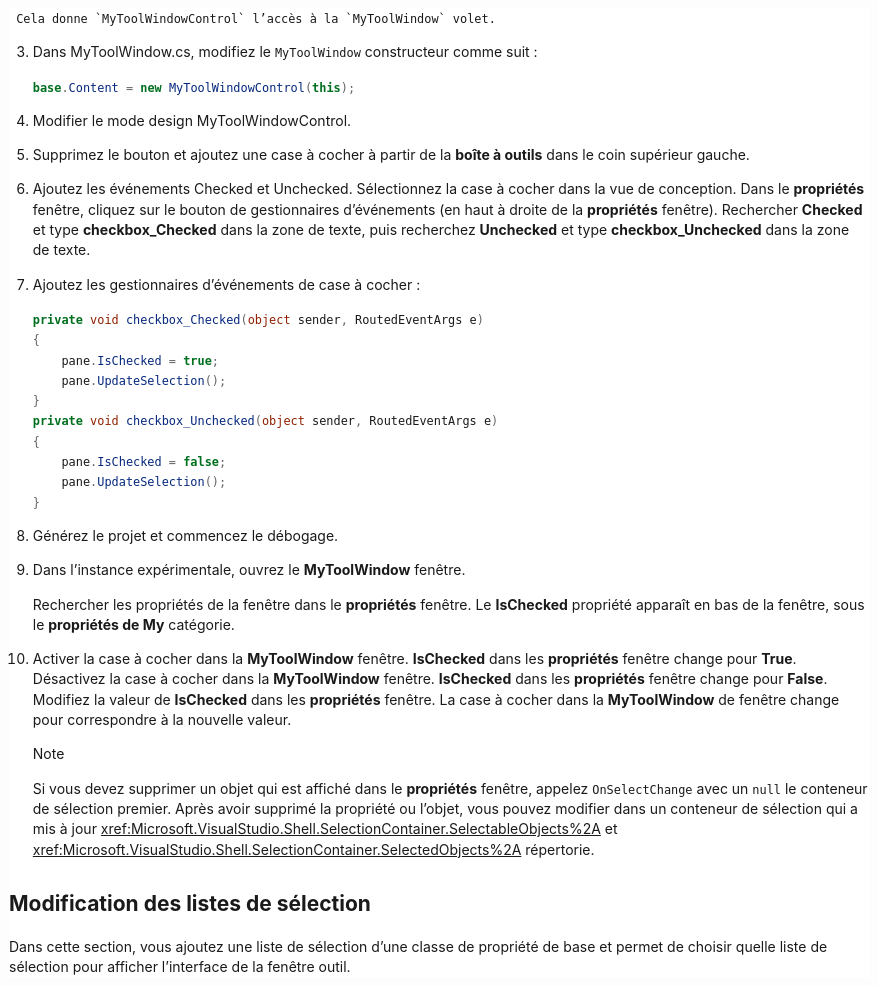      Cela donne `MyToolWindowControl` l’accès à la `MyToolWindow` volet.  
  
3.  Dans MyToolWindow.cs, modifiez le `MyToolWindow` constructeur comme suit :  
  
    ```csharp  
    base.Content = new MyToolWindowControl(this);  
    ```  
  
4.  Modifier le mode design MyToolWindowControl.  
  
5.  Supprimez le bouton et ajoutez une case à cocher à partir de la **boîte à outils** dans le coin supérieur gauche.  
  
6.  Ajoutez les événements Checked et Unchecked. Sélectionnez la case à cocher dans la vue de conception. Dans le **propriétés** fenêtre, cliquez sur le bouton de gestionnaires d’événements (en haut à droite de la **propriétés** fenêtre). Rechercher **Checked** et type **checkbox_Checked** dans la zone de texte, puis recherchez **Unchecked** et type **checkbox_Unchecked** dans la zone de texte.  
  
7.  Ajoutez les gestionnaires d’événements de case à cocher :  
  
    ```csharp  
    private void checkbox_Checked(object sender, RoutedEventArgs e)  
    {  
        pane.IsChecked = true;  
        pane.UpdateSelection();  
    }  
    private void checkbox_Unchecked(object sender, RoutedEventArgs e)  
    {  
        pane.IsChecked = false;  
        pane.UpdateSelection();  
    }  
    ```  
  
8.  Générez le projet et commencez le débogage.  
  
9. Dans l’instance expérimentale, ouvrez le **MyToolWindow** fenêtre.  
  
     Rechercher les propriétés de la fenêtre dans le **propriétés** fenêtre. Le **IsChecked** propriété apparaît en bas de la fenêtre, sous le **propriétés de My** catégorie.  
  
10. Activer la case à cocher dans la **MyToolWindow** fenêtre. **IsChecked** dans les **propriétés** fenêtre change pour **True**. Désactivez la case à cocher dans la **MyToolWindow** fenêtre. **IsChecked** dans les **propriétés** fenêtre change pour **False**. Modifiez la valeur de **IsChecked** dans les **propriétés** fenêtre. La case à cocher dans la **MyToolWindow** de fenêtre change pour correspondre à la nouvelle valeur.  
  
    > [!NOTE]
    >  Si vous devez supprimer un objet qui est affiché dans le **propriétés** fenêtre, appelez `OnSelectChange` avec un `null` le conteneur de sélection premier. Après avoir supprimé la propriété ou l’objet, vous pouvez modifier dans un conteneur de sélection qui a mis à jour <xref:Microsoft.VisualStudio.Shell.SelectionContainer.SelectableObjects%2A> et <xref:Microsoft.VisualStudio.Shell.SelectionContainer.SelectedObjects%2A> répertorie.  
  
## <a name="changing-selection-lists"></a>Modification des listes de sélection  
 Dans cette section, vous ajoutez une liste de sélection d’une classe de propriété de base et permet de choisir quelle liste de sélection pour afficher l’interface de la fenêtre outil.  
  